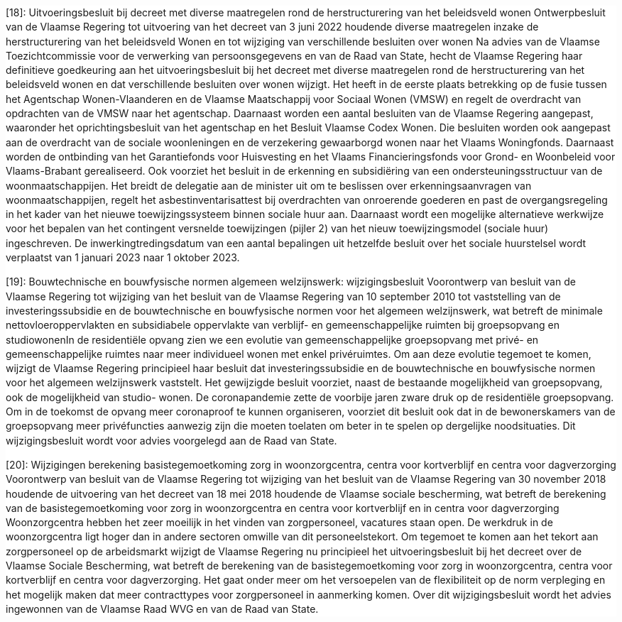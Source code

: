 \[18\]: Uitvoeringsbesluit bij decreet met diverse maatregelen rond de herstructurering van het beleidsveld wonen Ontwerpbesluit van de Vlaamse Regering tot uitvoering van het decreet van 3 juni 2022 houdende diverse maatregelen inzake de herstructurering van het beleidsveld Wonen en tot wijziging van verschillende besluiten over wonen  Na advies van de Vlaamse Toezichtcommissie voor de verwerking van persoonsgegevens en van de Raad van State, hecht de Vlaamse Regering haar definitieve goedkeuring aan het  uitvoeringsbesluit bij het decreet met diverse maatregelen rond de herstructurering van het beleidsveld wonen en dat verschillende besluiten over wonen wijzigt. Het heeft in de eerste plaats betrekking op de   fusie tussen het Agentschap Wonen-Vlaanderen en de Vlaamse Maatschappij voor Sociaal Wonen (VMSW) en regelt de overdracht van opdrachten van de VMSW naar het agentschap. Daarnaast worden een aantal besluiten van de Vlaamse Regering aangepast, waaronder het oprichtingsbesluit van het agentschap en het Besluit Vlaamse Codex Wonen. Die besluiten worden ook aangepast aan de overdracht van de sociale woonleningen en de verzekering gewaarborgd wonen naar het Vlaams Woningfonds. Daarnaast worden de ontbinding van het Garantiefonds voor Huisvesting en het Vlaams Financieringsfonds voor Grond- en Woonbeleid voor Vlaams-Brabant gerealiseerd. Ook voorziet het besluit in de erkenning en subsidiëring van een ondersteuningsstructuur van de woonmaatschappijen. Het breidt de delegatie aan de minister uit om te beslissen over erkenningsaanvragen van woonmaatschappijen, regelt het asbestinventarisattest bij overdrachten van onroerende goederen en past de overgangsregeling in het kader van het nieuwe toewijzingssysteem binnen sociale huur aan. Daarnaast wordt een mogelijke alternatieve werkwijze voor het bepalen van het contingent versnelde toewijzingen (pijler 2) van het nieuw toewijzingsmodel (sociale huur) ingeschreven. De inwerkingtredingsdatum van een aantal bepalingen uit hetzelfde besluit over het sociale huurstelsel wordt verplaatst van 1 januari 2023 naar 1 oktober 2023.

\[19\]: Bouwtechnische en bouwfysische normen algemeen welzijnswerk: wijzigingsbesluit Voorontwerp van besluit van de Vlaamse Regering tot wijziging van het besluit van de Vlaamse Regering van 10 september 2010 tot vaststelling van de investeringssubsidie en de bouwtechnische en bouwfysische normen voor het algemeen welzijnswerk, wat betreft de minimale nettovloeroppervlakten en subsidiabele oppervlakte van verblijf- en gemeenschappelijke ruimten bij groepsopvang en studiowonen  ​In de residentiële opvang zien we een evolutie van gemeenschappelijke groepsopvang met privé- en gemeenschappelijke ruimtes naar meer individueel wonen met enkel privéruimtes. Om aan deze evolutie tegemoet te komen, wijzigt  de Vlaamse Regering principieel haar  besluit dat investeringssubsidie en de bouwtechnische en bouwfysische normen voor het algemeen welzijnswerk vaststelt. Het gewijzigde besluit voorziet, naast de bestaande mogelijkheid van groepsopvang, ook de  mogelijkheid van studio- wonen. De coronapandemie zette de voorbije jaren zware druk op de residentiële groepsopvang. Om in de toekomst de opvang  meer coronaproof te kunnen organiseren, voorziet dit besluit ook dat  in de bewonerskamers van de groepsopvang meer privéfuncties  aanwezig zijn die moeten toelaten om beter in te spelen op dergelijke noodsituaties. Dit wijzigingsbesluit wordt voor advies voorgelegd aan de Raad van State.

\[20\]: Wijzigingen berekening basistegemoetkoming zorg in woonzorgcentra, centra voor kortverblijf en centra voor dagverzorging Voorontwerp van besluit van de Vlaamse Regering tot wijziging van het besluit van de Vlaamse Regering van 30 november 2018 houdende de uitvoering van het decreet van 18 mei 2018 houdende de Vlaamse sociale bescherming, wat betreft de berekening van de basistegemoetkoming voor zorg in woonzorgcentra en centra voor kortverblijf en in centra voor dagverzorging  Woonzorgcentra hebben het zeer moeilijk in het vinden van zorgpersoneel, vacatures staan open. De werkdruk in de woonzorgcentra ligt hoger dan in andere sectoren omwille van dit personeelstekort. Om tegemoet te komen aan het tekort aan zorgpersoneel op de arbeidsmarkt wijzigt de Vlaamse Regering nu principieel het uitvoeringsbesluit bij  het decreet over de Vlaamse Sociale Bescherming, wat betreft de berekening van de basistegemoetkoming voor zorg in woonzorgcentra,  centra voor kortverblijf en centra voor dagverzorging. Het gaat onder meer om het  versoepelen van de flexibiliteit op de norm verpleging en het mogelijk maken dat meer contracttypes voor zorgpersoneel in aanmerking komen. Over dit wijzigingsbesluit wordt het advies ingewonnen van de Vlaamse Raad WVG en van de Raad van State.
